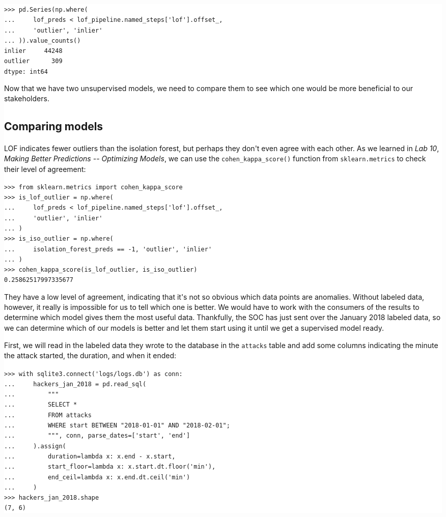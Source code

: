 ```
>>> pd.Series(np.where(
...     lof_preds < lof_pipeline.named_steps['lof'].offset_, 
...     'outlier', 'inlier'
... )).value_counts()
inlier     44248
outlier      309
dtype: int64
```

Now that we have two unsupervised models, we need
to compare them to see which one would be more beneficial to our
stakeholders.



Comparing models
----------------

LOF indicates fewer outliers than the isolation
forest, but perhaps they don\'t even agree with each other. As we
learned in *Lab 10*,
*Making Better Predictions -- Optimizing Models*, we can use the
`cohen_kappa_score()` function from
`sklearn.metrics` to check their level of agreement:

```
>>> from sklearn.metrics import cohen_kappa_score
>>> is_lof_outlier = np.where(
...     lof_preds < lof_pipeline.named_steps['lof'].offset_, 
...     'outlier', 'inlier'
... )
>>> is_iso_outlier = np.where(
...     isolation_forest_preds == -1, 'outlier', 'inlier'
... )
>>> cohen_kappa_score(is_lof_outlier, is_iso_outlier)
0.25862517997335677
```

They have a low level of agreement, indicating that it\'s not so obvious
which data points are anomalies. Without labeled data, however, it
really is impossible for us to tell which one is better. We would have
to work with the consumers of the results to determine which
model gives them the most useful data.
Thankfully, the SOC has just sent over the January 2018 labeled data, so
we can determine which of our models is better and let them start using
it until we get a supervised model ready.

First, we will read in the labeled data they wrote to the database in
the `attacks` table and add some columns indicating the minute
the attack started, the duration, and when it ended:

```
>>> with sqlite3.connect('logs/logs.db') as conn:
...     hackers_jan_2018 = pd.read_sql(
...         """
...         SELECT * 
...         FROM attacks 
...         WHERE start BETWEEN "2018-01-01" AND "2018-02-01";
...         """, conn, parse_dates=['start', 'end']
...     ).assign(
...         duration=lambda x: x.end - x.start,
...         start_floor=lambda x: x.start.dt.floor('min'),
...         end_ceil=lambda x: x.end.dt.ceil('min')
...     )
>>> hackers_jan_2018.shape
(7, 6)
```
